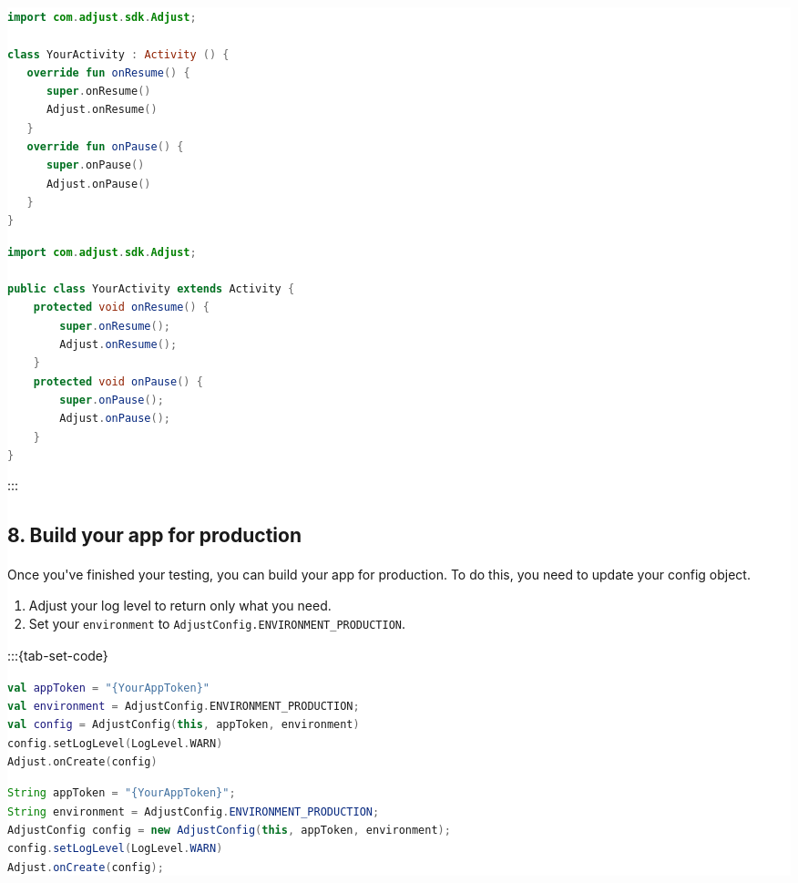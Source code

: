 ```kotlin
import com.adjust.sdk.Adjust;

class YourActivity : Activity () {
   override fun onResume() {
      super.onResume()
      Adjust.onResume()
   }
   override fun onPause() {
      super.onPause()
      Adjust.onPause()
   }
}
```

```java
import com.adjust.sdk.Adjust;

public class YourActivity extends Activity {
    protected void onResume() {
        super.onResume();
        Adjust.onResume();
    }
    protected void onPause() {
        super.onPause();
        Adjust.onPause();
    }
}
```

:::

## 8. Build your app for production

Once you've finished your testing, you can build your app for production. To do this, you need to update your config object.

1. Adjust your log level to return only what you need.
2. Set your `environment` to `AdjustConfig.ENVIRONMENT_PRODUCTION`.

:::{tab-set-code}

```kotlin
val appToken = "{YourAppToken}"
val environment = AdjustConfig.ENVIRONMENT_PRODUCTION;
val config = AdjustConfig(this, appToken, environment)
config.setLogLevel(LogLevel.WARN)
Adjust.onCreate(config)
```

```java
String appToken = "{YourAppToken}";
String environment = AdjustConfig.ENVIRONMENT_PRODUCTION;
AdjustConfig config = new AdjustConfig(this, appToken, environment);
config.setLogLevel(LogLevel.WARN)
Adjust.onCreate(config);
```
